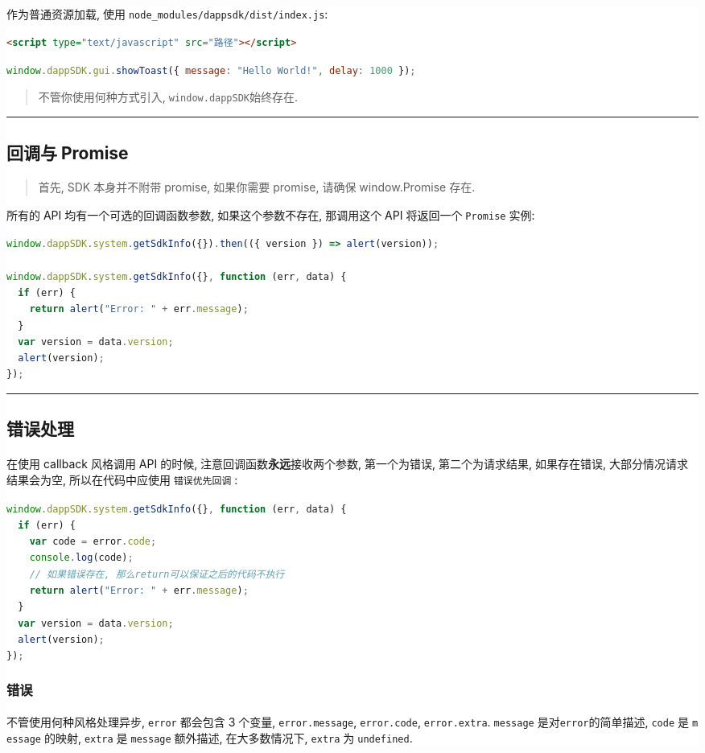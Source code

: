 作为普通资源加载, 使用 `node_modules/dappsdk/dist/index.js`:

```html
<script type="text/javascript" src="路径"></script>
```

```js
window.dappSDK.gui.showToast({ message: "Hello World!", delay: 1000 });
```

> 不管你使用何种方式引入, `window.dappSDK`始终存在.

---

## 回调与 Promise

> 首先, SDK 本身并不附带 promise, 如果你需要 promise, 请确保 window.Promise 存在.

所有的 API 均有一个可选的回调函数参数, 如果这个参数不存在, 那调用这个 API 将返回一个 `Promise` 实例:

```js
window.dappSDK.system.getSdkInfo({}).then(({ version }) => alert(version));

window.dappSDK.system.getSdkInfo({}, function (err, data) {
  if (err) {
    return alert("Error: " + err.message);
  }
  var version = data.version;
  alert(version);
});
```

---

## 错误处理

在使用 callback 风格调用 API 的时候, 注意回调函数**永远**接收两个参数, 第一个为错误,
第二个为请求结果, 如果存在错误, 大部分情况请求结果会为空, 所以在代码中应使用 `错误优先回调` :

```js
window.dappSDK.system.getSdkInfo({}, function (err, data) {
  if (err) {
    var code = error.code;
    console.log(code);
    // 如果错误存在, 那么return可以保证之后的代码不执行
    return alert("Error: " + err.message);
  }
  var version = data.version;
  alert(version);
});
```

### 错误

不管使用何种风格处理异步, `error` 都会包含 3 个变量, `error.message`, `error.code`, `error.extra`.
`message` 是对`error`的简单描述,
`code` 是 `message` 的映射,
`extra` 是 `message` 额外描述, 在大多数情况下, `extra` 为 `undefined`.
